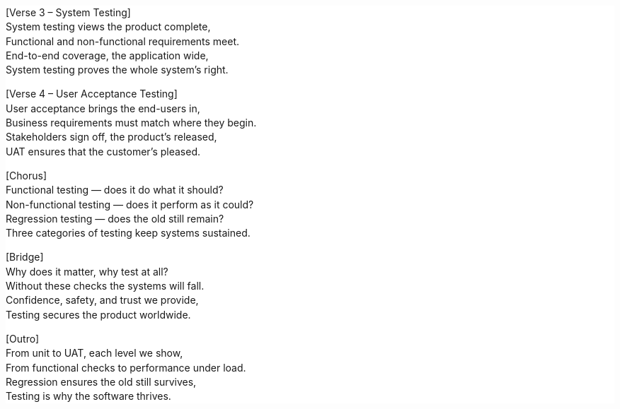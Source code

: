 [Verse 3 – System Testing]  
System testing views the product complete,  
Functional and non-functional requirements meet.  
End-to-end coverage, the application wide,  
System testing proves the whole system’s right.  

[Verse 4 – User Acceptance Testing]  
User acceptance brings the end-users in,  
Business requirements must match where they begin.  
Stakeholders sign off, the product’s released,  
UAT ensures that the customer’s pleased.  

[Chorus]  
Functional testing — does it do what it should?  
Non-functional testing — does it perform as it could?  
Regression testing — does the old still remain?  
Three categories of testing keep systems sustained.  

[Bridge]  
Why does it matter, why test at all?  
Without these checks the systems will fall.  
Confidence, safety, and trust we provide,  
Testing secures the product worldwide.  

[Outro]  
From unit to UAT, each level we show,  
From functional checks to performance under load.  
Regression ensures the old still survives,  
Testing is why the software thrives.  

